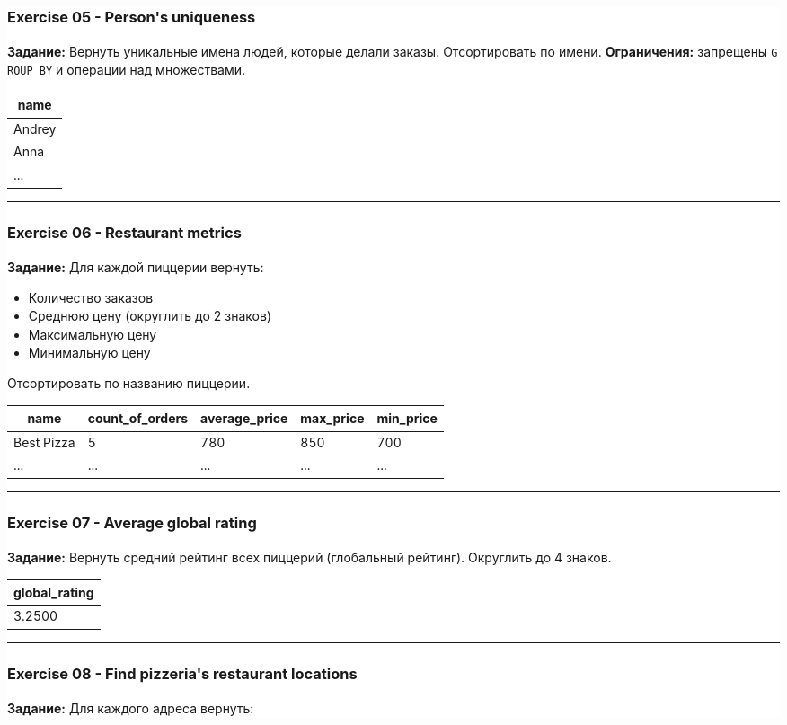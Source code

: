 
### Exercise 05 - Person's uniqueness

**Задание:**
Вернуть уникальные имена людей, которые делали заказы.
Отсортировать по имени.
**Ограничения:** запрещены `GROUP BY` и операции над множествами.

| name   |
| ------ |
| Andrey |
| Anna   |
| ...    |

---

### Exercise 06 - Restaurant metrics

**Задание:**
Для каждой пиццерии вернуть:

* Количество заказов
* Среднюю цену (округлить до 2 знаков)
* Максимальную цену
* Минимальную цену

Отсортировать по названию пиццерии.

| name       | count\_of\_orders | average\_price | max\_price | min\_price |
| ---------- | ----------------- | -------------- | ---------- | ---------- |
| Best Pizza | 5                 | 780            | 850        | 700        |
| ...        | ...               | ...            | ...        | ...        |

---

### Exercise 07 - Average global rating

**Задание:**
Вернуть средний рейтинг всех пиццерий (глобальный рейтинг).
Округлить до 4 знаков.

| global\_rating |
| -------------- |
| 3.2500         |

---

### Exercise 08 - Find pizzeria's restaurant locations

**Задание:**
Для каждого адреса вернуть:
